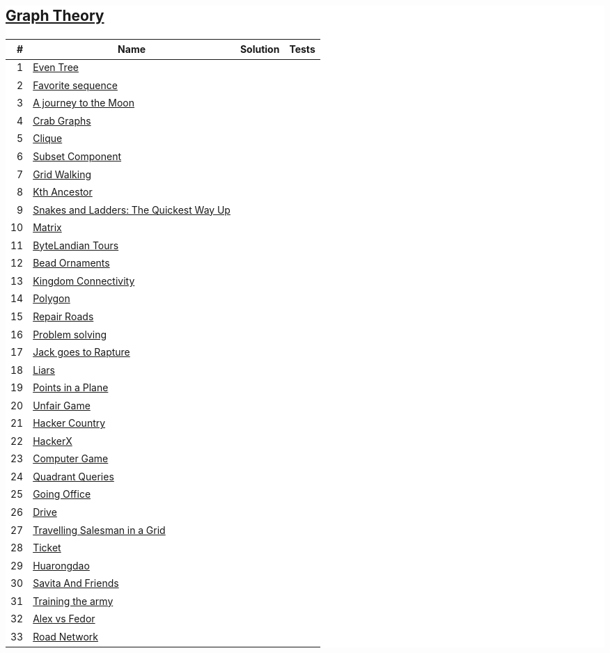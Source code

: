 ## [Graph Theory](https://www.hackerrank.com/domains/algorithms/graph-theory)

| #   | Name                                              | Solution                    | Tests                       |
|----:|---------------------------------------------------|:---------------------------:|:---------------------------:|
| 1   | [Even Tree][alGr01]                               |                             |                             |
| 2   | [Favorite sequence][alGr02]                       |                             |                             |
| 3   | [A journey to the Moon][alGr03]                   |                             |                             |
| 4   | [Crab Graphs][alGr04]                             |                             |                             |
| 5   | [Clique][alGr05]                                  |                             |                             |
| 6   | [Subset Component][alGr06]                        |                             |                             |
| 7   | [Grid Walking][alGr07]                            |                             |                             |
| 8   | [Kth Ancestor][alGr08]                            |                             |                             |
| 9   | [Snakes and Ladders: The Quickest Way Up][alGr09] |                             |                             |
| 10  | [Matrix][alGr10]                                  |                             |                             |
| 11  | [ByteLandian Tours][alGr11]                       |                             |                             |
| 12  | [Bead Ornaments][alGr12]                          |                             |                             |
| 13  | [Kingdom Connectivity][alGr13]                    |                             |                             |
| 14  | [Polygon][alGr14]                                 |                             |                             |
| 15  | [Repair Roads][alGr15]                            |                             |                             |
| 16  | [Problem solving][alGr16]                         |                             |                             |
| 17  | [Jack goes to Rapture][alGr17]                    |                             |                             |
| 18  | [Liars][alGr18]                                   |                             |                             |
| 19  | [Points in a Plane][alGr19]                       |                             |                             |
| 20  | [Unfair Game][alGr20]                             |                             |                             |
| 21  | [Hacker Country][alGr21]                          |                             |                             |
| 22  | [HackerX][alGr22]                                 |                             |                             |
| 23  | [Computer Game][alGr23]                           |                             |                             |
| 24  | [Quadrant Queries][alGr24]                        |                             |                             |
| 25  | [Going Office][alGr25]                            |                             |                             |
| 26  | [Drive][alGr26]                                   |                             |                             |
| 27  | [Travelling Salesman in a Grid][alGr27]           |                             |                             |
| 28  | [Ticket][alGr28]                                  |                             |                             |
| 29  | [Huarongdao][alGr29]                              |                             |                             |
| 30  | [Savita And Friends][alGr30]                      |                             |                             |
| 31  | [Training the army][alGr31]                       |                             |                             |
| 32  | [Alex vs Fedor][alGr32]                           |                             |                             |
| 33  | [Road Network][alGr33]                            |                             |                             |


[alWa01]: https://www.hackerrank.com/challenges/solve-me-first
[alWa02]: https://www.hackerrank.com/challenges/lonely-integer
[alWa03]: https://www.hackerrank.com/challenges/solve-me-second
[alWa04]: https://www.hackerrank.com/challenges/flipping-bits
[alWa05]: https://www.hackerrank.com/challenges/utopian-tree
[alWa06]: https://www.hackerrank.com/challenges/maximizing-xor
[alWa07]: https://www.hackerrank.com/challenges/alternating-characters
[alWa08]: https://www.hackerrank.com/challenges/the-love-letter-mystery
[alWa09]: https://www.hackerrank.com/challenges/angry-children
[alWa10]: https://www.hackerrank.com/challenges/game-of-thrones
[alWa11]: https://www.hackerrank.com/challenges/acm-icpc-team
[alWa12]: https://www.hackerrank.com/challenges/filling-jars
[alWa13]: https://www.hackerrank.com/challenges/chocolate-feast
[alWa14]: https://www.hackerrank.com/challenges/sherlock-and-squares
[alWa15]: https://www.hackerrank.com/challenges/halloween-party
[alWa16]: https://www.hackerrank.com/challenges/manasa-and-stones
[alWa17]: https://www.hackerrank.com/challenges/sherlock-and-gcd
[alWa18]: https://www.hackerrank.com/challenges/sherlock-and-the-beast
[alWa19]: https://www.hackerrank.com/challenges/two-strings
[alWa20]: https://www.hackerrank.com/challenges/find-digits
[alWa21]: https://www.hackerrank.com/challenges/angry-professor
[alWa22]: https://www.hackerrank.com/challenges/is-fibo
[alWa01s]: ../hackerRank/src/main/java/org/ck/hackerRank/algorithms/warmup/solveMeFirst/Solution.java
[alWa02s]: ../hackerRank/src/main/java/org/ck/hackerRank/algorithms/warmup/lonelyInteger/Solution.java
[alWa03s]: ../hackerRank/src/main/java/org/ck/hackerRank/algorithms/warmup/solveMeSecond/Solution.java
[alWa04s]: ../hackerRank/src/main/java/org/ck/hackerRank/algorithms/warmup/flippingBits/Solution.java
[alWa05s]: ../hackerRank/src/main/java/org/ck/hackerRank/algorithms/warmup/utopianTree/Solution.java
[alWa06s]: ../hackerRank/src/main/java/org/ck/hackerRank/algorithms/warmup/maximisingXOR/Solution.java
[alWa07s]: ../hackerRank/src/main/java/org/ck/hackerRank/algorithms/warmup/alternatingCharacters/Solution.java
[alWa08s]: ../hackerRank/src/main/java/org/ck/hackerRank/algorithms/warmup/theLoveLetterMystery/Solution.java
[alWa10s]: ../hackerRank/src/main/java/org/ck/hackerRank/algorithms/warmup/gameOfThrones/Solution.java
[alWa11s]: ../hackerRank/src/main/java/org/ck/hackerRank/algorithms/warmup/acmIcpcTeam/Solution.java
[alWa12s]: ../hackerRank/src/main/java/org/ck/hackerRank/algorithms/warmup/fillingJars/Solution.java
[alWa13s]: ../hackerRank/src/main/java/org/ck/hackerRank/algorithms/warmup/chocolateFeast/Solution.java
[alWa14s]: ../hackerRank/src/main/java/org/ck/hackerRank/algorithms/warmup/sherlockAndSquares/Solution.java
[alWa15s]: ../hackerRank/src/main/java/org/ck/hackerRank/algorithms/warmup/halloweenParty/Solution.java
[alWa16s]: ../hackerRank/src/main/java/org/ck/hackerRank/algorithms/warmup/manasaAndStones/Solution.java
[alWa19s]: ../hackerRank/src/main/java/org/ck/hackerRank/algorithms/warmup/twoStrings/Solution.java
[alWa20s]: ../hackerRank/src/main/java/org/ck/hackerRank/algorithms/warmup/findDigits/Solution.java
[alWa22s]: ../hackerRank/src/main/java/org/ck/hackerRank/algorithms/warmup/isFibo/Solution.java
[alWa01t]: ../hackerRank/src/test/java/org/ck/hackerRank/algorithms/warmup/solveMeFirst/SolutionTest.java
[alWa02t]: ../hackerRank/src/test/java/org/ck/hackerRank/algorithms/warmup/lonelyInteger/SolutionTest.java
[alWa03t]: ../hackerRank/src/test/java/org/ck/hackerRank/algorithms/warmup/solveMeSecond/SolutionTest.java
[alWa04t]: ../hackerRank/src/test/java/org/ck/hackerRank/algorithms/warmup/flippingBits/SolutionTest.java
[alWa05t]: ../hackerRank/src/test/java/org/ck/hackerRank/algorithms/warmup/utopianTree/SolutionTest.java
[alWa06t]: ../hackerRank/src/test/java/org/ck/hackerRank/algorithms/warmup/maximisingXOR/SolutionTest.java
[alWa07t]: ../hackerRank/src/test/java/org/ck/hackerRank/algorithms/warmup/alternatingCharacters/SolutionTest.java
[alWa08t]: ../hackerRank/src/test/java/org/ck/hackerRank/algorithms/warmup/theLoveLetterMystery/SolutionTest.java
[alWa10t]: ../hackerRank/src/test/java/org/ck/hackerRank/algorithms/warmup/gameOfThrones/SolutionTest.java
[alWa11t]: ../hackerRank/src/test/java/org/ck/hackerRank/algorithms/warmup/acmIcpcTeam/SolutionTest.java
[alWa12t]: ../hackerRank/src/test/java/org/ck/hackerRank/algorithms/warmup/fillingJars/SolutionTest.java
[alWa13t]: ../hackerRank/src/test/java/org/ck/hackerRank/algorithms/warmup/chocolateFeast/SolutionTest.java
[alWa14t]: ../hackerRank/src/test/java/org/ck/hackerRank/algorithms/warmup/sherlockAndSquares/SolutionTest.java
[alWa15t]: ../hackerRank/src/test/java/org/ck/hackerRank/algorithms/warmup/halloweenParty/SolutionTest.java
[alWa16t]: ../hackerRank/src/test/java/org/ck/hackerRank/algorithms/warmup/manasaAndStones/SolutionTest.java
[alWa19t]: ../hackerRank/src/test/java/org/ck/hackerRank/algorithms/warmup/twoStrings/SolutionTest.java
[alWa20t]: ../hackerRank/src/test/java/org/ck/hackerRank/algorithms/warmup/findDigits/SolutionTest.java
[alWa22t]: ../hackerRank/src/test/java/org/ck/hackerRank/algorithms/warmup/isFibo/SolutionTest.java
[alIm01]: https://www.hackerrank.com/challenges/cavity-map
[alIm02]: https://www.hackerrank.com/challenges/cut-the-sticks
[alIm03]: https://www.hackerrank.com/challenges/sherlock-and-array
[alIm04]: https://www.hackerrank.com/challenges/service-lane
[alIm05]: https://www.hackerrank.com/challenges/sherlock-and-queries
[alIm06]: https://www.hackerrank.com/challenges/antipalindromic-strings
[alAr01]: https://www.hackerrank.com/challenges/tutorial-intro
[alAr02]: https://www.hackerrank.com/challenges/insertionsort1
[alAr03]: https://www.hackerrank.com/challenges/insertionsort2
[alAr04]: https://www.hackerrank.com/challenges/correctness-invariant
[alAr05]: https://www.hackerrank.com/challenges/runningtime
[alAr06]: https://www.hackerrank.com/challenges/quicksort1
[alAr07]: https://www.hackerrank.com/challenges/quicksort2
[alAr08]: https://www.hackerrank.com/challenges/quicksort3
[alAr09]: https://www.hackerrank.com/challenges/quicksort4
[alAr10]: https://www.hackerrank.com/challenges/countingsort1
[alAr11]: https://www.hackerrank.com/challenges/insertion-sort
[alAr12]: https://www.hackerrank.com/challenges/countingsort2
[alAr13]: https://www.hackerrank.com/challenges/countingsort3
[alAr14]: https://www.hackerrank.com/challenges/countingsort4
[alAr15]: https://www.hackerrank.com/challenges/closest-numbers
[alAr16]: https://www.hackerrank.com/challenges/find-median
[alAr17]: https://www.hackerrank.com/challenges/sherlock-and-watson
[alAr18]: https://www.hackerrank.com/challenges/sherlock-and-pairs
[alAr19]: https://www.hackerrank.com/challenges/almost-sorted
[alAr01s]: ../hackerRank/src/main/java/org/ck/hackerRank/algorithms/arraysAndSorting/introToTutorialChallenges/Solution.java
[alAr02s]: ../hackerRank/src/main/java/org/ck/hackerRank/algorithms/arraysAndSorting/insertionSortPart1/Solution.java
[alAr01t]: ../hackerRank/src/test/java/org/ck/hackerRank/algorithms/arraysAndSorting/introToTutorialChallenges/SolutionTest.java
[alAr02t]: ../hackerRank/src/test/java/org/ck/hackerRank/algorithms/arraysAndSorting/insertionSortPart1/SolutionTest.java
[alSe01]: https://www.hackerrank.com/challenges/icecream-parlor
[alSe02]: https://www.hackerrank.com/challenges/circle-city
[alSe03]: https://www.hackerrank.com/challenges/mr-k-marsh
[alSe04]: https://www.hackerrank.com/challenges/encryption
[alSe05]: https://www.hackerrank.com/challenges/missing-numbers
[alSe06]: https://www.hackerrank.com/challenges/coin-on-the-table
[alSe07]: https://www.hackerrank.com/challenges/the-grid-search
[alSe08]: https://www.hackerrank.com/challenges/pairs
[alSe09]: https://www.hackerrank.com/challenges/count-luck
[alSe10]: https://www.hackerrank.com/challenges/cut-the-tree
[alSe11]: https://www.hackerrank.com/challenges/similarpair
[alSe12]: https://www.hackerrank.com/challenges/bike-racers
[alSe13]: https://www.hackerrank.com/challenges/median
[alSe14]: https://www.hackerrank.com/challenges/task-scheduling
[alSe15]: https://www.hackerrank.com/challenges/journey-scheduling
[alSe16]: https://www.hackerrank.com/challenges/arithmetic-progressions
[alSe17]: https://www.hackerrank.com/challenges/playing-with-numbers
[alSe18]: https://www.hackerrank.com/challenges/triplets
[alSe19]: https://www.hackerrank.com/challenges/randomness
[alSe20]: https://www.hackerrank.com/challenges/bst-maintenance
[alDy01]: https://www.hackerrank.com/challenges/maxsubarray
[alDy02]: https://www.hackerrank.com/challenges/strplay
[alDy03]: https://www.hackerrank.com/challenges/unbounded-knapsack
[alDy04]: https://www.hackerrank.com/challenges/longest-increasing-subsequent
[alDy05]: https://www.hackerrank.com/challenges/tree-pruning
[alDy06]: https://www.hackerrank.com/challenges/dynamic-programming-classics-the-longest-common-subsequence
[alDy07]: https://www.hackerrank.com/challenges/fibonacci-modified
[alDy08]: https://www.hackerrank.com/challenges/red-john-is-back
[alDy09]: https://www.hackerrank.com/challenges/equal
[alDy10]: https://www.hackerrank.com/challenges/stockmax
[alDy11]: https://www.hackerrank.com/challenges/candies
[alDy12]: https://www.hackerrank.com/challenges/play-game
[alDy13]: https://www.hackerrank.com/challenges/sam-and-substrings
[alDy14]: https://www.hackerrank.com/challenges/cuttree
[alDy15]: https://www.hackerrank.com/challenges/lego-blocks
[alDy16]: https://www.hackerrank.com/challenges/vertical-sticks
[alDy17]: https://www.hackerrank.com/challenges/xor-and-sum
[alDy18]: https://www.hackerrank.com/challenges/sherlock-and-cost
[alDy19]: https://www.hackerrank.com/challenges/hexagonal-grid
[alDy20]: https://www.hackerrank.com/challenges/easy-addition
[alDy21]: https://www.hackerrank.com/challenges/angry-children-2
[alDy22]: https://www.hackerrank.com/challenges/queens-on-board
[alDy23]: https://www.hackerrank.com/challenges/interval-selection
[alDy24]: https://www.hackerrank.com/challenges/string-reduction
[alDy25]: https://www.hackerrank.com/challenges/far-vertices
[alDy26]: https://www.hackerrank.com/challenges/the-indian-job
[alDy27]: https://www.hackerrank.com/challenges/alien-languages
[alDy28]: https://www.hackerrank.com/challenges/oil-well
[alDy29]: https://www.hackerrank.com/challenges/brick-tiling
[alDy30]: https://www.hackerrank.com/challenges/fairy-chess
[alDy31]: https://www.hackerrank.com/challenges/requirement
[alDy32]: https://www.hackerrank.com/challenges/billboards
[alDy33]: https://www.hackerrank.com/challenges/covering-the-stains
[alDy34]: https://www.hackerrank.com/challenges/robot
[alDy35]: https://www.hackerrank.com/challenges/dorsey-thief
[alDy36]: https://www.hackerrank.com/challenges/modify-the-sequence
[alDy37]: https://www.hackerrank.com/challenges/lucky-numbers
[alDy38]: https://www.hackerrank.com/challenges/count-scorecards
[alDy39]: https://www.hackerrank.com/challenges/extremum-permutations
[alDy40]: https://www.hackerrank.com/challenges/p-sequences
[alDy41]: https://www.hackerrank.com/challenges/police-operation
[alDy42]: https://www.hackerrank.com/challenges/divisible-numbers
[alDy43]: https://www.hackerrank.com/challenges/ones-and-twos
[alDy44]: https://www.hackerrank.com/challenges/best-spot
[alDy45]: https://www.hackerrank.com/challenges/swappermutation
[alDy46]: https://www.hackerrank.com/challenges/travel-around-the-world
[alDy47]: https://www.hackerrank.com/challenges/repeat-k-sums
[alDy48]: https://www.hackerrank.com/challenges/dortmund-dilemma
[alDy49]: https://www.hackerrank.com/challenges/separate-the-chocolate
[alDy01s]: ../hackerRank/src/main/java/org/ck/hackerRank/algorithms/dynamicProgramming/maxSubarray/Solution.java
[alDy01t]: ../hackerRank/src/test/java/org/ck/hackerRank/algorithms/dynamicProgramming/maxSubarray/SolutionTest.java
[alSt01]: https://www.hackerrank.com/challenges/pangrams
[alSt02]: https://www.hackerrank.com/challenges/palindrome-index
[alSt03]: https://www.hackerrank.com/challenges/anagram
[alSt04]: https://www.hackerrank.com/challenges/common-child
[alSt05]: https://www.hackerrank.com/challenges/gem-stones
[alSt06]: https://www.hackerrank.com/challenges/bigger-is-greater
[alSt07]: https://www.hackerrank.com/challenges/reverse-shuffle-merge
[alSt08]: https://www.hackerrank.com/challenges/substring-diff
[alSt09]: https://www.hackerrank.com/challenges/morgan-and-a-string
[alSt10]: https://www.hackerrank.com/challenges/count-strings
[alSt11]: https://www.hackerrank.com/challenges/square-subsequences
[alSt12]: https://www.hackerrank.com/challenges/fraud-prevention
[alSt13]: https://www.hackerrank.com/challenges/hyper-strings
[alSt14]: https://www.hackerrank.com/challenges/string-function-calculation
[alSt15]: https://www.hackerrank.com/challenges/find-strings
[alSt16]: https://www.hackerrank.com/challenges/save-humanity
[alSt17]: https://www.hackerrank.com/challenges/string-similarity
[alSt18]: https://www.hackerrank.com/challenges/make-it-anagram
[alSt19]: https://www.hackerrank.com/challenges/pseudo-isomorphic-substrings
[alSt20]: https://www.hackerrank.com/challenges/two-strings-game
[alSt21]: https://www.hackerrank.com/challenges/ashton-and-string
[alSt22]: https://www.hackerrank.com/challenges/count-palindromes
[alSt23]: https://www.hackerrank.com/challenges/two-two
[alSt24]: https://www.hackerrank.com/challenges/hamming-distance
[alSt25]: https://www.hackerrank.com/challenges/string-modification
[alSt26]: https://www.hackerrank.com/challenges/letter-islands
[alGr01]: https://www.hackerrank.com/challenges/even-tree
[alGr02]: https://www.hackerrank.com/challenges/favourite-sequence
[alGr03]: https://www.hackerrank.com/challenges/journey-to-the-moon
[alGr04]: https://www.hackerrank.com/challenges/crab-graphs
[alGr05]: https://www.hackerrank.com/challenges/clique
[alGr06]: https://www.hackerrank.com/challenges/subset-component
[alGr07]: https://www.hackerrank.com/challenges/grid-walking
[alGr08]: https://www.hackerrank.com/challenges/kth-ancestor
[alGr09]: https://www.hackerrank.com/challenges/the-quickest-way-up
[alGr10]: https://www.hackerrank.com/challenges/matrix
[alGr11]: https://www.hackerrank.com/challenges/bytelandian-tours
[alGr12]: https://www.hackerrank.com/challenges/beadornaments
[alGr13]: https://www.hackerrank.com/challenges/kingdom-connectivity
[alGr14]: https://www.hackerrank.com/challenges/polygon
[alGr15]: https://www.hackerrank.com/challenges/repair-roads
[alGr16]: https://www.hackerrank.com/challenges/problem-solving
[alGr17]: https://www.hackerrank.com/challenges/jack-goes-to-rapture
[alGr18]: https://www.hackerrank.com/challenges/liars
[alGr19]: https://www.hackerrank.com/challenges/points-in-a-plane
[alGr20]: https://www.hackerrank.com/challenges/unfair-game
[alGr21]: https://www.hackerrank.com/challenges/hacker-country
[alGr22]: https://www.hackerrank.com/challenges/missile-defend
[alGr23]: https://www.hackerrank.com/challenges/computer-game
[alGr24]: https://www.hackerrank.com/challenges/quadrant-queries
[alGr25]: https://www.hackerrank.com/challenges/going-office
[alGr26]: https://www.hackerrank.com/challenges/drive
[alGr27]: https://www.hackerrank.com/challenges/tsp-grid
[alGr28]: https://www.hackerrank.com/challenges/ticket
[alGr29]: https://www.hackerrank.com/challenges/huarongdao
[alGr30]: https://www.hackerrank.com/challenges/savita-and-friends
[alGr31]: https://www.hackerrank.com/challenges/training-the-army
[alGr32]: https://www.hackerrank.com/challenges/alex-vs-fedor
[alGr33]: https://www.hackerrank.com/challenges/road-network
[alDa01]: https://www.hackerrank.com/domains/algorithms/data-structures
[alQu01]: https://www.hackerrank.com/domains/algorithms/quiz
[alGe01]: https://www.hackerrank.com/domains/algorithms/greedy
[alCr01]: https://www.hackerrank.com/domains/algorithms/cryptography
[alNu01]: https://www.hackerrank.com/domains/algorithms/number-theory
[alBi01]: https://www.hackerrank.com/domains/algorithms/bit-manipulation
[alNp01]: https://www.hackerrank.com/domains/algorithms/np-complete-problems
[alGa01]: https://www.hackerrank.com/domains/algorithms/game-theory
[alCo01]: https://www.hackerrank.com/domains/algorithms/combinatorics
[alPr01]: https://www.hackerrank.com/domains/algorithms/probability
[alGo01]: https://www.hackerrank.com/domains/algorithms/geometry
[alSu01]: https://www.hackerrank.com/domains/algorithms/summations-and-algebra